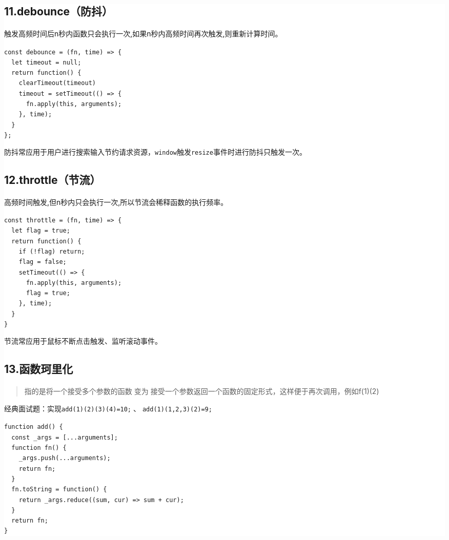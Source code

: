 ## 11.debounce（防抖）

触发高频时间后n秒内函数只会执行一次,如果n秒内高频时间再次触发,则重新计算时间。

```
const debounce = (fn, time) => {
  let timeout = null;
  return function() {
    clearTimeout(timeout)
    timeout = setTimeout(() => {
      fn.apply(this, arguments);
    }, time);
  }
};
```

防抖常应用于用户进行搜索输入节约请求资源，`window`触发`resize`事件时进行防抖只触发一次。

## 12.throttle（节流）

高频时间触发,但n秒内只会执行一次,所以节流会稀释函数的执行频率。

```
const throttle = (fn, time) => {
  let flag = true;
  return function() {
    if (!flag) return;
    flag = false;
    setTimeout(() => {
      fn.apply(this, arguments);
      flag = true;
    }, time);
  }
}
```

节流常应用于鼠标不断点击触发、监听滚动事件。

## 13.函数珂里化

> 指的是将一个接受多个参数的函数 变为 接受一个参数返回一个函数的固定形式，这样便于再次调用，例如f(1)(2)

经典面试题：实现`add(1)(2)(3)(4)=10;` 、 `add(1)(1,2,3)(2)=9;`

```
function add() {
  const _args = [...arguments];
  function fn() {
    _args.push(...arguments);
    return fn;
  }
  fn.toString = function() {
    return _args.reduce((sum, cur) => sum + cur);
  }
  return fn;
}
```

